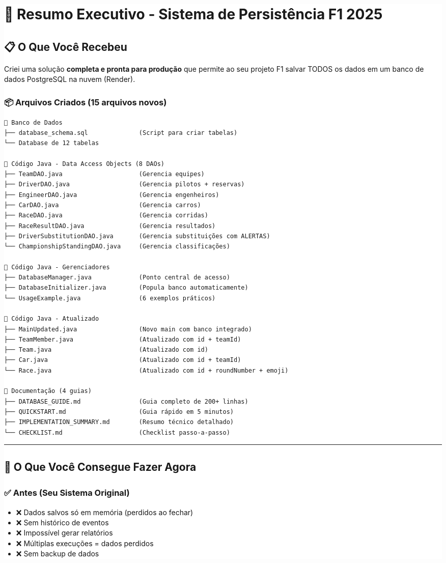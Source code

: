 # 🏁 Resumo Executivo - Sistema de Persistência F1 2025

## 📋 O Que Você Recebeu

Criei uma solução **completa e pronta para produção** que permite ao seu projeto F1 salvar TODOS os dados em um banco de dados PostgreSQL na nuvem (Render).

### 📦 Arquivos Criados (15 arquivos novos)

```
📁 Banco de Dados
├── database_schema.sql              (Script para criar tabelas)
└── Database de 12 tabelas

📁 Código Java - Data Access Objects (8 DAOs)
├── TeamDAO.java                     (Gerencia equipes)
├── DriverDAO.java                   (Gerencia pilotos + reservas)
├── EngineerDAO.java                 (Gerencia engenheiros)
├── CarDAO.java                      (Gerencia carros)
├── RaceDAO.java                     (Gerencia corridas)
├── RaceResultDAO.java               (Gerencia resultados)
├── DriverSubstitutionDAO.java       (Gerencia substituições com ALERTAS)
└── ChampionshipStandingDAO.java     (Gerencia classificações)

📁 Código Java - Gerenciadores
├── DatabaseManager.java             (Ponto central de acesso)
├── DatabaseInitializer.java         (Popula banco automaticamente)
└── UsageExample.java                (6 exemplos práticos)

📁 Código Java - Atualizado
├── MainUpdated.java                 (Novo main com banco integrado)
├── TeamMember.java                  (Atualizado com id + teamId)
├── Team.java                        (Atualizado com id)
├── Car.java                         (Atualizado com id + teamId)
└── Race.java                        (Atualizado com id + roundNumber + emoji)

📁 Documentação (4 guias)
├── DATABASE_GUIDE.md                (Guia completo de 200+ linhas)
├── QUICKSTART.md                    (Guia rápido em 5 minutos)
├── IMPLEMENTATION_SUMMARY.md        (Resumo técnico detalhado)
└── CHECKLIST.md                     (Checklist passo-a-passo)
```

---

## 🎯 O Que Você Consegue Fazer Agora

### ✅ Antes (Seu Sistema Original)
- ❌ Dados salvos só em memória (perdidos ao fechar)
- ❌ Sem histórico de eventos
- ❌ Impossível gerar relatórios
- ❌ Múltiplas execuções = dados perdidos
- ❌ Sem backup de dados
